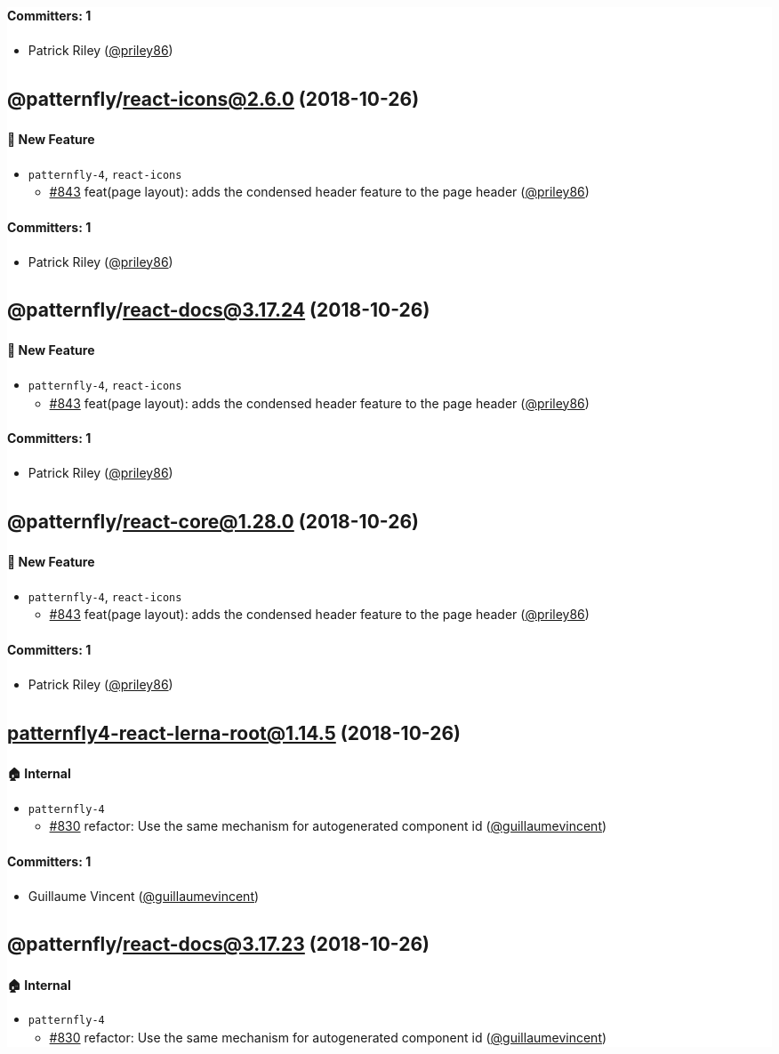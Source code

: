 #### Committers: 1
- Patrick Riley ([@priley86](https://github.com/priley86))


## @patternfly/react-icons@2.6.0 (2018-10-26)

#### :rocket: New Feature
* `patternfly-4`, `react-icons`
  * [#843](https://github.com/patternfly/patternfly-react/pull/843) feat(page layout): adds the condensed header feature to the page header ([@priley86](https://github.com/priley86))

#### Committers: 1
- Patrick Riley ([@priley86](https://github.com/priley86))


## @patternfly/react-docs@3.17.24 (2018-10-26)

#### :rocket: New Feature
* `patternfly-4`, `react-icons`
  * [#843](https://github.com/patternfly/patternfly-react/pull/843) feat(page layout): adds the condensed header feature to the page header ([@priley86](https://github.com/priley86))

#### Committers: 1
- Patrick Riley ([@priley86](https://github.com/priley86))


## @patternfly/react-core@1.28.0 (2018-10-26)

#### :rocket: New Feature
* `patternfly-4`, `react-icons`
  * [#843](https://github.com/patternfly/patternfly-react/pull/843) feat(page layout): adds the condensed header feature to the page header ([@priley86](https://github.com/priley86))

#### Committers: 1
- Patrick Riley ([@priley86](https://github.com/priley86))


## patternfly4-react-lerna-root@1.14.5 (2018-10-26)

#### :house: Internal
* `patternfly-4`
  * [#830](https://github.com/patternfly/patternfly-react/pull/830) refactor: Use the same mechanism for autogenerated component id ([@guillaumevincent](https://github.com/guillaumevincent))

#### Committers: 1
- Guillaume Vincent ([@guillaumevincent](https://github.com/guillaumevincent))


## @patternfly/react-docs@3.17.23 (2018-10-26)

#### :house: Internal
* `patternfly-4`
  * [#830](https://github.com/patternfly/patternfly-react/pull/830) refactor: Use the same mechanism for autogenerated component id ([@guillaumevincent](https://github.com/guillaumevincent))
